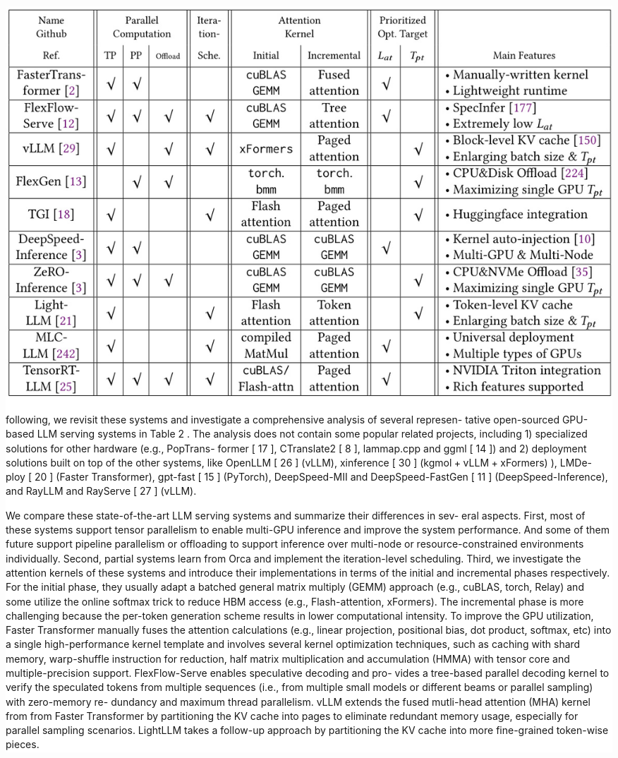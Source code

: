 ![Table 2. Comparison of state-of-the-art open-sourced GPU-based LLM serving systems. ](images/c1069baf9a019c772f61525620e59c8cf369804c5f3ee7e63629003aa655ceb2.jpg)  

following, we revisit these systems and investigate a comprehensive analysis of several represen- tative open-sourced GPU-based LLM serving systems in Table  2 . The analysis does not contain some popular related projects, including 1) specialized solutions for other hardware (e.g., PopTrans- former [ 17 ], CTranslate2 [ 8 ], lammap.cpp and ggml [ 14 ]) and 2) deployment solutions built on top of the other systems, like OpenLLM [ 26 ] (vLLM), xinference [ 30 ]   $(\mathrm{{kgmol}+\mathrm{{vLLM}+\mathrm{{xFor m e r s}})}}$  ), LMDe- ploy [ 20 ] (Faster Transformer), gpt-fast [ 15 ] (PyTorch), DeepSpeed-MII and DeepSpeed-FastGen [ 11 ] (DeepSpeed-Inference), and RayLLM and RayServe [ 27 ] (vLLM).  

We compare these state-of-the-art LLM serving systems and summarize their differences in sev- eral aspects. First, most of these systems support tensor parallelism to enable multi-GPU inference and improve the system performance. And some of them future support pipeline parallelism or offloading to support inference over multi-node or resource-constrained environments individually. Second, partial systems learn from Orca and implement the iteration-level scheduling. Third, we investigate the attention kernels of these systems and introduce their implementations in terms of the initial and incremental phases respectively. For the initial phase, they usually adapt a batched general matrix multiply (GEMM) approach (e.g., cuBLAS, torch, Relay) and some utilize the online softmax trick to reduce HBM access (e.g., Flash-attention, xFormers). The incremental phase is more challenging because the per-token generation scheme results in lower computational intensity. To improve the GPU utilization, Faster Transformer manually fuses the attention calculations (e.g., linear projection, positional bias, dot product, softmax, etc) into a single high-performance kernel template and involves several kernel optimization techniques, such as caching with shard memory, warp-shuffle instruction for reduction, half matrix multiplication and accumulation (HMMA) with tensor core and multiple-precision support. FlexFlow-Serve enables speculative decoding and pro- vides a tree-based parallel decoding kernel to verify the speculated tokens from multiple sequences (i.e., from multiple small models or different beams or parallel sampling) with zero-memory re- dundancy and maximum thread parallelism. vLLM extends the fused mutli-head attention (MHA) kernel from from Faster Transformer by partitioning the KV cache into pages to eliminate redundant memory usage, especially for parallel sampling scenarios. LightLLM takes a follow-up approach by partitioning the KV cache into more fine-grained token-wise pieces.  
